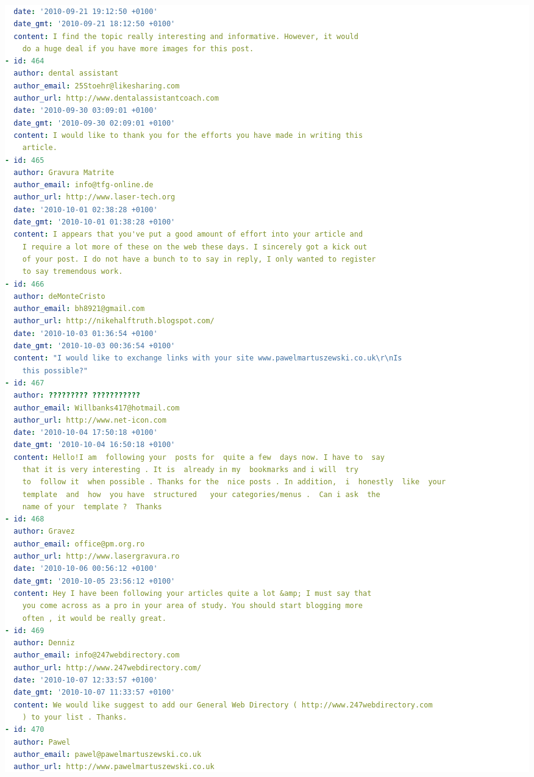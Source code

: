 ```yaml
  date: '2010-09-21 19:12:50 +0100'
  date_gmt: '2010-09-21 18:12:50 +0100'
  content: I find the topic really interesting and informative. However, it would
    do a huge deal if you have more images for this post.
- id: 464
  author: dental assistant
  author_email: 25Stoehr@likesharing.com
  author_url: http://www.dentalassistantcoach.com
  date: '2010-09-30 03:09:01 +0100'
  date_gmt: '2010-09-30 02:09:01 +0100'
  content: I would like to thank you for the efforts you have made in writing this
    article.
- id: 465
  author: Gravura Matrite
  author_email: info@tfg-online.de
  author_url: http://www.laser-tech.org
  date: '2010-10-01 02:38:28 +0100'
  date_gmt: '2010-10-01 01:38:28 +0100'
  content: I appears that you've put a good amount of effort into your article and
    I require a lot more of these on the web these days. I sincerely got a kick out
    of your post. I do not have a bunch to to say in reply, I only wanted to register
    to say tremendous work.
- id: 466
  author: deMonteCristo
  author_email: bh8921@gmail.com
  author_url: http://nikehalftruth.blogspot.com/
  date: '2010-10-03 01:36:54 +0100'
  date_gmt: '2010-10-03 00:36:54 +0100'
  content: "I would like to exchange links with your site www.pawelmartuszewski.co.uk\r\nIs
    this possible?"
- id: 467
  author: ????????? ???????????
  author_email: Willbanks417@hotmail.com
  author_url: http://www.net-icon.com
  date: '2010-10-04 17:50:18 +0100'
  date_gmt: '2010-10-04 16:50:18 +0100'
  content: Hello!I am  following your  posts for  quite a few  days now. I have to  say
    that it is very interesting . It is  already in my  bookmarks and i will  try
    to  follow it  when possible . Thanks for the  nice posts . In addition,  i  honestly  like  your
    template  and  how  you have  structured   your categories/menus .  Can i ask  the
    name of your  template ?  Thanks
- id: 468
  author: Gravez
  author_email: office@pm.org.ro
  author_url: http://www.lasergravura.ro
  date: '2010-10-06 00:56:12 +0100'
  date_gmt: '2010-10-05 23:56:12 +0100'
  content: Hey I have been following your articles quite a lot &amp; I must say that
    you come across as a pro in your area of study. You should start blogging more
    often , it would be really great.
- id: 469
  author: Denniz
  author_email: info@247webdirectory.com
  author_url: http://www.247webdirectory.com/
  date: '2010-10-07 12:33:57 +0100'
  date_gmt: '2010-10-07 11:33:57 +0100'
  content: We would like suggest to add our General Web Directory ( http://www.247webdirectory.com
    ) to your list . Thanks.
- id: 470
  author: Pawel
  author_email: pawel@pawelmartuszewski.co.uk
  author_url: http://www.pawelmartuszewski.co.uk
```